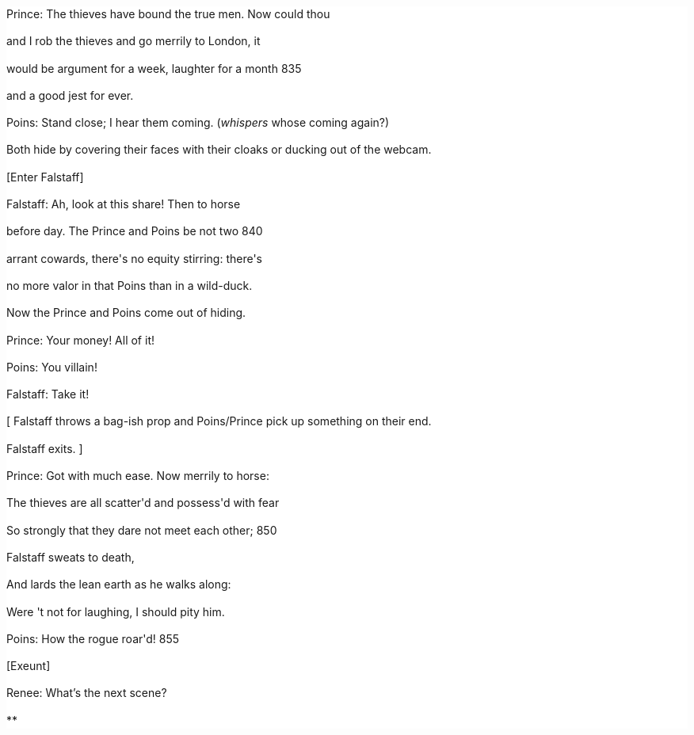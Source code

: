 Prince: The thieves have bound the true men. Now could thou

and I rob the thieves and go merrily to London, it

would be argument for a week, laughter for a month 835

and a good jest for ever.

  

Poins: Stand close; I hear them coming. (*whispers* whose coming again?)

  

Both hide by covering their faces with their cloaks or ducking out of the webcam. 

  

[Enter Falstaff]

  

Falstaff: Ah, look at this share! Then to horse

before day. The Prince and Poins be not two 840

arrant cowards, there's no equity stirring: there's

no more valor in that Poins than in a wild-duck.

  

Now the Prince and Poins come out of hiding. 

  

Prince: Your money! All of it!

  

Poins: You villain!

  

Falstaff: Take it!

  

[ Falstaff throws a bag-ish prop and Poins/Prince pick up something on their end.

Falstaff exits. ]

  

Prince: Got with much ease. Now merrily to horse:

The thieves are all scatter'd and possess'd with fear

So strongly that they dare not meet each other; 850

  

Falstaff sweats to death,

And lards the lean earth as he walks along:

Were 't not for laughing, I should pity him.

  

Poins: How the rogue roar'd! 855

  

[Exeunt]

  

Renee: What’s the next scene?

  
**